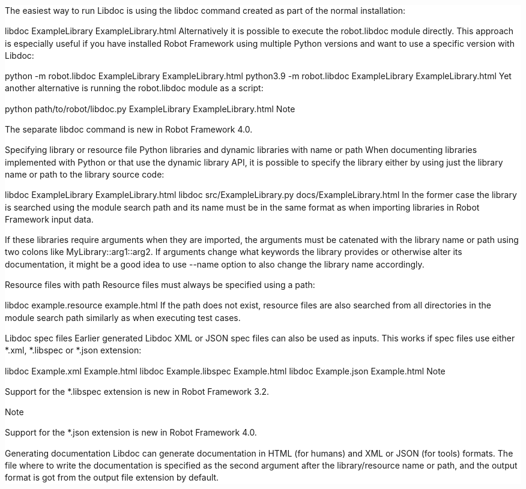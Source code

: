 The easiest way to run Libdoc is using the libdoc command created as part of the normal installation:

libdoc ExampleLibrary ExampleLibrary.html
Alternatively it is possible to execute the robot.libdoc module directly. This approach is especially useful if you have installed Robot Framework using multiple Python versions and want to use a specific version with Libdoc:

python -m robot.libdoc ExampleLibrary ExampleLibrary.html
python3.9 -m robot.libdoc ExampleLibrary ExampleLibrary.html
Yet another alternative is running the robot.libdoc module as a script:

python path/to/robot/libdoc.py ExampleLibrary ExampleLibrary.html
Note

The separate libdoc command is new in Robot Framework 4.0.

Specifying library or resource file
Python libraries and dynamic libraries with name or path
When documenting libraries implemented with Python or that use the dynamic library API, it is possible to specify the library either by using just the library name or path to the library source code:

libdoc ExampleLibrary ExampleLibrary.html
libdoc src/ExampleLibrary.py docs/ExampleLibrary.html
In the former case the library is searched using the module search path and its name must be in the same format as when importing libraries in Robot Framework input data.

If these libraries require arguments when they are imported, the arguments must be catenated with the library name or path using two colons like MyLibrary::arg1::arg2. If arguments change what keywords the library provides or otherwise alter its documentation, it might be a good idea to use --name option to also change the library name accordingly.

Resource files with path
Resource files must always be specified using a path:

libdoc example.resource example.html
If the path does not exist, resource files are also searched from all directories in the module search path similarly as when executing test cases.

Libdoc spec files
Earlier generated Libdoc XML or JSON spec files can also be used as inputs. This works if spec files use either *.xml, *.libspec or *.json extension:

libdoc Example.xml Example.html
libdoc Example.libspec Example.html
libdoc Example.json Example.html
Note

Support for the *.libspec extension is new in Robot Framework 3.2.

Note

Support for the *.json extension is new in Robot Framework 4.0.

Generating documentation
Libdoc can generate documentation in HTML (for humans) and XML or JSON (for tools) formats. The file where to write the documentation is specified as the second argument after the library/resource name or path, and the output format is got from the output file extension by default.
